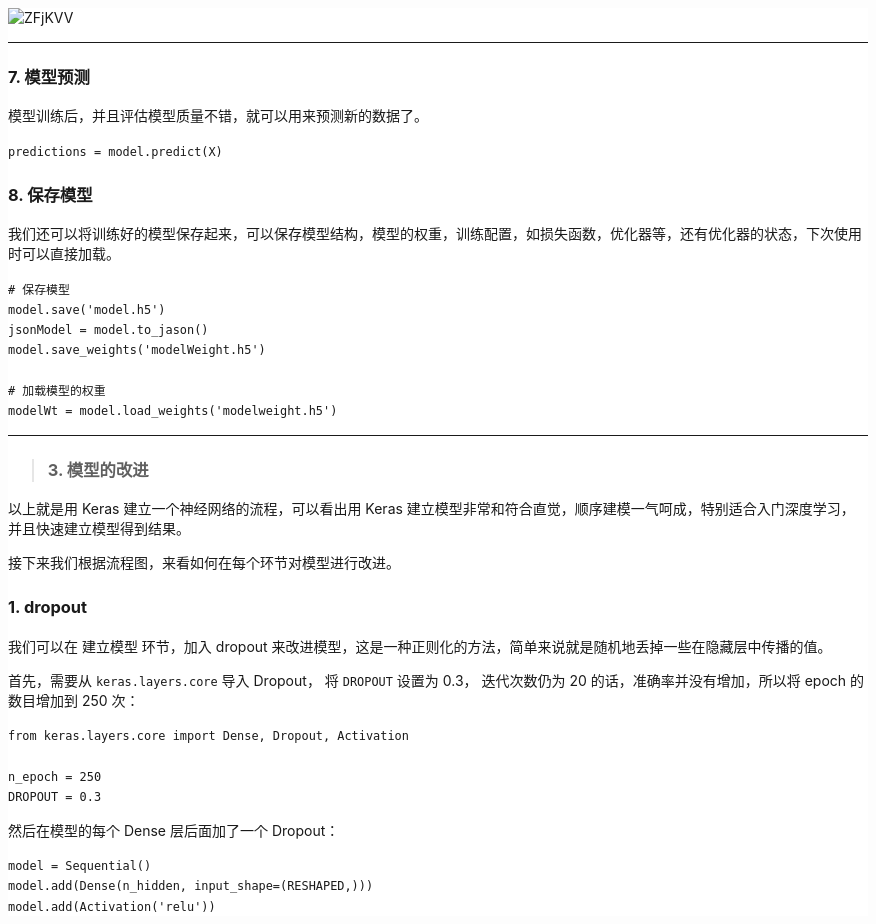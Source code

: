 
![ZFjKVV](https://images.gitbook.cn/ZFjKVV.jpg)

* * *

### 7\. 模型预测

模型训练后，并且评估模型质量不错，就可以用来预测新的数据了。﻿

    
    
    predictions = model.predict(X)
    

### 8\. 保存模型

我们还可以将训练好的模型保存起来，可以保存模型结构，模型的权重，训练配置，如损失函数，优化器等，还有优化器的状态，下次使用时可以直接加载。﻿

    
    
    # 保存模型
    model.save('model.h5')
    jsonModel = model.to_jason()
    model.save_weights('modelWeight.h5')
    
    # 加载模型的权重
    modelWt = model.load_weights('modelweight.h5')
    

* * *

> ### 3\. 模型的改进

以上就是用 Keras 建立一个神经网络的流程，可以看出用 Keras
建立模型非常和符合直觉，顺序建模一气呵成，特别适合入门深度学习，并且快速建立模型得到结果。

接下来我们根据流程图，来看如何在每个环节对模型进行改进。

### 1\. dropout

我们可以在 建立模型 环节，加入 dropout 来改进模型，这是一种正则化的方法，简单来说就是随机地丢掉一些在隐藏层中传播的值。

首先，需要从 `keras.layers.core` 导入 Dropout， 将 `DROPOUT` 设置为 0.3， 迭代次数仍为 20
的话，准确率并没有增加，所以将 epoch 的数目增加到 250 次：

    
    
    from keras.layers.core import Dense, Dropout, Activation
    
    n_epoch = 250
    DROPOUT = 0.3
    

然后在模型的每个 Dense 层后面加了一个 Dropout：

    
    
    model = Sequential()
    model.add(Dense(n_hidden, input_shape=(RESHAPED,)))
    model.add(Activation('relu'))
    